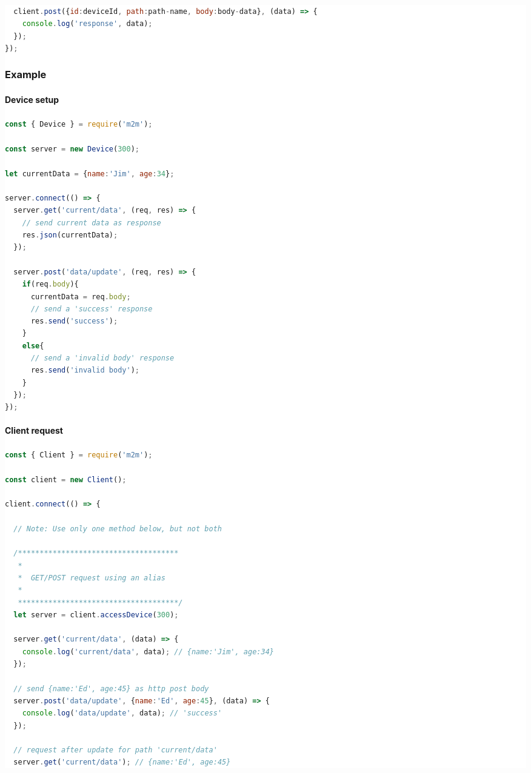 ```js
  client.post({id:deviceId, path:path-name, body:body-data}, (data) => {   
    console.log('response', data);
  });
});
```

### Example
#### Device setup
```js
const { Device } = require('m2m');

const server = new Device(300);

let currentData = {name:'Jim', age:34};

server.connect(() => {
  server.get('current/data', (req, res) => {
    // send current data as response
    res.json(currentData);
  });

  server.post('data/update', (req, res) => {
    if(req.body){
      currentData = req.body;
      // send a 'success' response
      res.send('success');
    }
    else{
      // send a 'invalid body' response
      res.send('invalid body');
    }
  });
});
```
#### Client request
```js
const { Client } = require('m2m');

const client = new Client();

client.connect(() => {

  // Note: Use only one method below, but not both

  /*************************************
   * 
   *  GET/POST request using an alias
   * 
   *************************************/
  let server = client.accessDevice(300);

  server.get('current/data', (data) => {    
    console.log('current/data', data); // {name:'Jim', age:34}
  });

  // send {name:'Ed', age:45} as http post body
  server.post('data/update', {name:'Ed', age:45}, (data) => {   
    console.log('data/update', data); // 'success'
  });

  // request after update for path 'current/data'
  server.get('current/data'); // {name:'Ed', age:45}
```